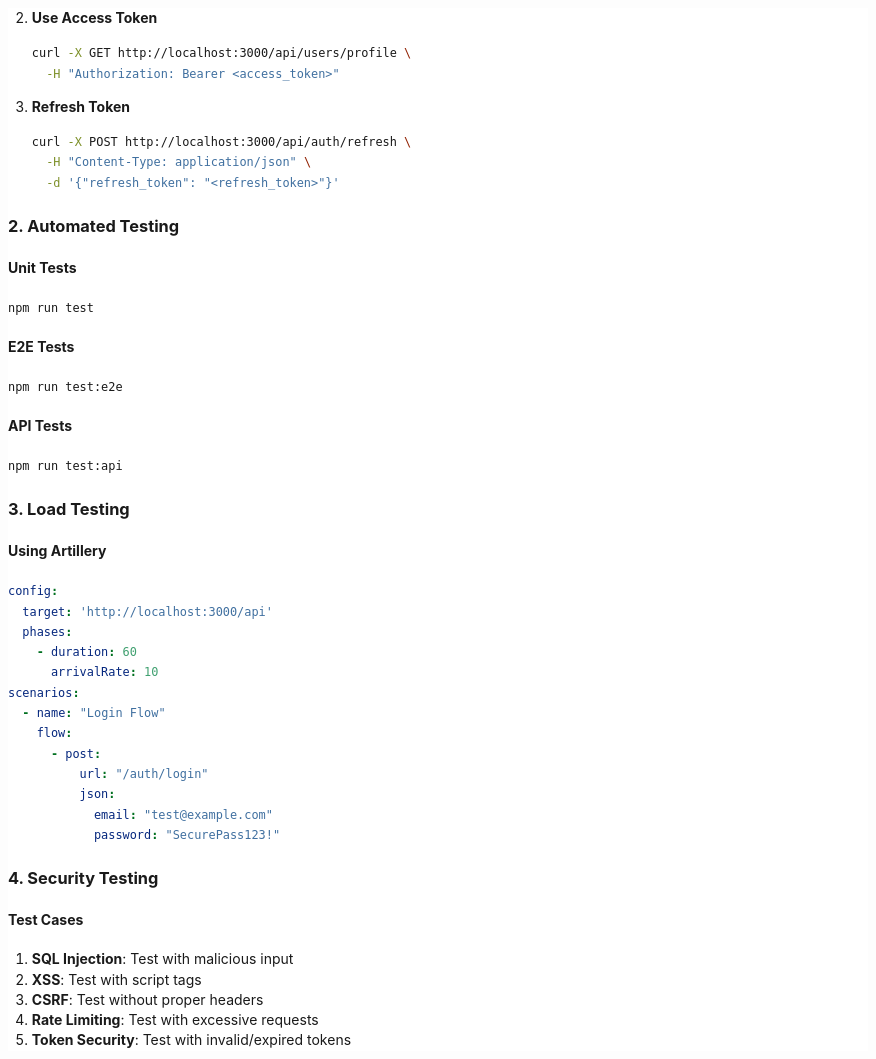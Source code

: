 2. **Use Access Token**
   ```bash
   curl -X GET http://localhost:3000/api/users/profile \
     -H "Authorization: Bearer <access_token>"
   ```

3. **Refresh Token**
   ```bash
   curl -X POST http://localhost:3000/api/auth/refresh \
     -H "Content-Type: application/json" \
     -d '{"refresh_token": "<refresh_token>"}'
   ```

### 2. Automated Testing

#### Unit Tests
```bash
npm run test
```

#### E2E Tests
```bash
npm run test:e2e
```

#### API Tests
```bash
npm run test:api
```

### 3. Load Testing

#### Using Artillery
```yaml
config:
  target: 'http://localhost:3000/api'
  phases:
    - duration: 60
      arrivalRate: 10
scenarios:
  - name: "Login Flow"
    flow:
      - post:
          url: "/auth/login"
          json:
            email: "test@example.com"
            password: "SecurePass123!"
```

### 4. Security Testing

#### Test Cases
1. **SQL Injection**: Test with malicious input
2. **XSS**: Test with script tags
3. **CSRF**: Test without proper headers
4. **Rate Limiting**: Test with excessive requests
5. **Token Security**: Test with invalid/expired tokens

